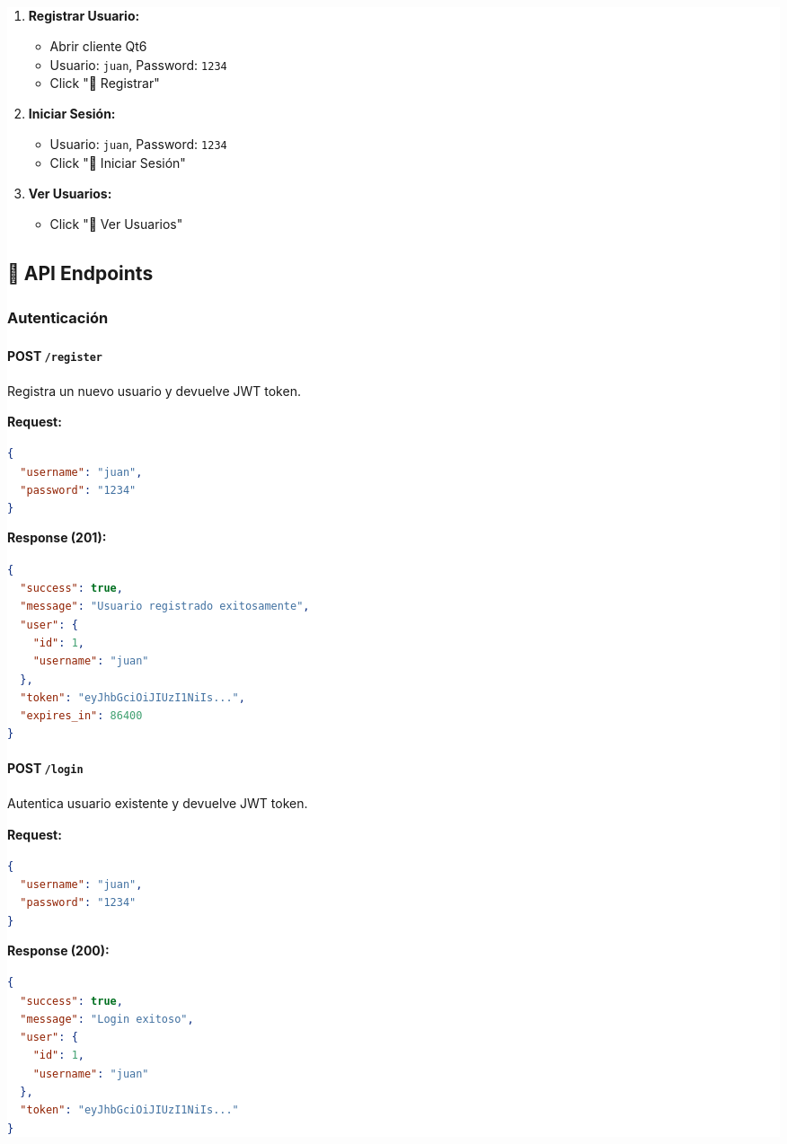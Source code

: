 1. **Registrar Usuario:**
   - Abrir cliente Qt6
   - Usuario: `juan`, Password: `1234`
   - Click "🚀 Registrar"

2. **Iniciar Sesión:**
   - Usuario: `juan`, Password: `1234`
   - Click "🔐 Iniciar Sesión"

3. **Ver Usuarios:**
   - Click "👥 Ver Usuarios"

## 📡 API Endpoints

### Autenticación

#### POST `/register`
Registra un nuevo usuario y devuelve JWT token.

**Request:**
```json
{
  "username": "juan",
  "password": "1234"
}
```

**Response (201):**
```json
{
  "success": true,
  "message": "Usuario registrado exitosamente",
  "user": {
    "id": 1,
    "username": "juan"
  },
  "token": "eyJhbGciOiJIUzI1NiIs...",
  "expires_in": 86400
}
```

#### POST `/login`
Autentica usuario existente y devuelve JWT token.

**Request:**
```json
{
  "username": "juan",
  "password": "1234"
}
```

**Response (200):**
```json
{
  "success": true,
  "message": "Login exitoso",
  "user": {
    "id": 1,
    "username": "juan"
  },
  "token": "eyJhbGciOiJIUzI1NiIs..."
}
```
